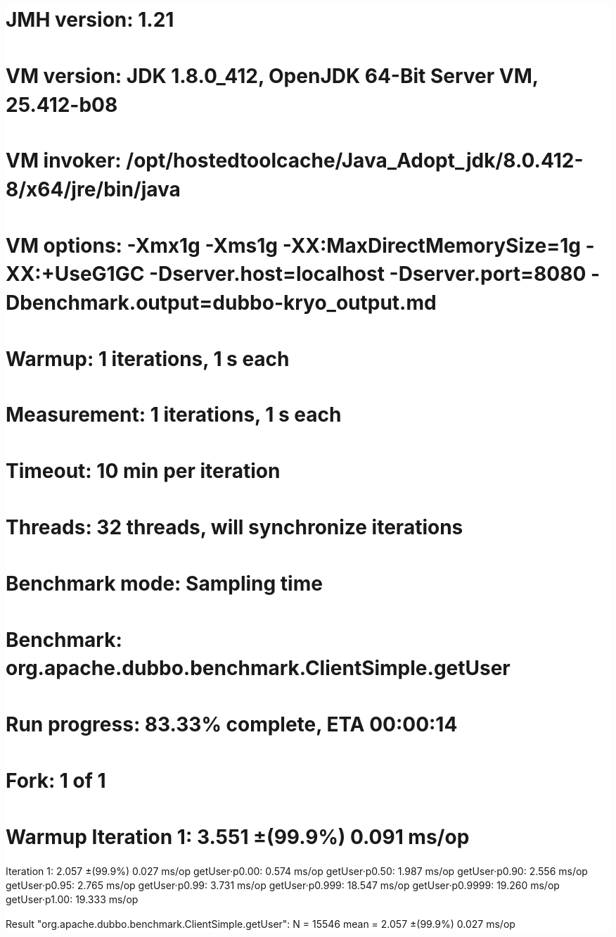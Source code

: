# JMH version: 1.21
# VM version: JDK 1.8.0_412, OpenJDK 64-Bit Server VM, 25.412-b08
# VM invoker: /opt/hostedtoolcache/Java_Adopt_jdk/8.0.412-8/x64/jre/bin/java
# VM options: -Xmx1g -Xms1g -XX:MaxDirectMemorySize=1g -XX:+UseG1GC -Dserver.host=localhost -Dserver.port=8080 -Dbenchmark.output=dubbo-kryo_output.md
# Warmup: 1 iterations, 1 s each
# Measurement: 1 iterations, 1 s each
# Timeout: 10 min per iteration
# Threads: 32 threads, will synchronize iterations
# Benchmark mode: Sampling time
# Benchmark: org.apache.dubbo.benchmark.ClientSimple.getUser

# Run progress: 83.33% complete, ETA 00:00:14
# Fork: 1 of 1
# Warmup Iteration   1: 3.551 ±(99.9%) 0.091 ms/op
Iteration   1: 2.057 ±(99.9%) 0.027 ms/op
                 getUser·p0.00:   0.574 ms/op
                 getUser·p0.50:   1.987 ms/op
                 getUser·p0.90:   2.556 ms/op
                 getUser·p0.95:   2.765 ms/op
                 getUser·p0.99:   3.731 ms/op
                 getUser·p0.999:  18.547 ms/op
                 getUser·p0.9999: 19.260 ms/op
                 getUser·p1.00:   19.333 ms/op



Result "org.apache.dubbo.benchmark.ClientSimple.getUser":
  N = 15546
  mean =      2.057 ±(99.9%) 0.027 ms/op
